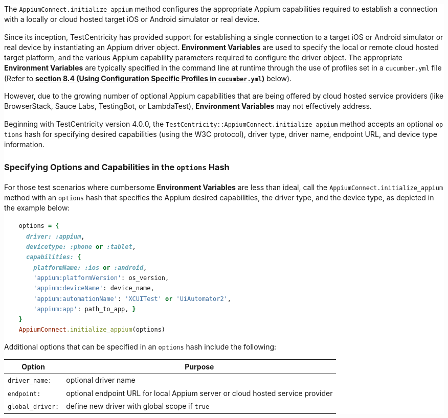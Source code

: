The `AppiumConnect.initialize_appium` method configures the appropriate Appium capabilities required to establish a connection
with a locally or cloud hosted target iOS or Android simulator or real device.

Since its inception, TestCentricity has provided support for establishing a single connection to a target iOS or Android
simulator or real device by instantiating an Appium driver object. **Environment Variables** are used to specify the local
or remote cloud hosted target platform, and the various Appium capability parameters required to configure the driver object.
The appropriate **Environment Variables** are typically specified in the command line at runtime through the use of profiles
set in a `cucumber.yml` file (Refer to [**section 8.4 (Using Configuration Specific Profiles in `cucumber.yml`)**](#using-configuration-specific-profiles-in-cucumber-yml) below).

However, due to the growing number of optional Appium capabilities that are being offered by cloud hosted service providers
(like BrowserStack, Sauce Labs, TestingBot, or LambdaTest), **Environment Variables** may not effectively address.

Beginning with TestCentricity version 4.0.0, the `TestCentricity::AppiumConnect.initialize_appium` method accepts an optional
`options` hash for specifying desired capabilities (using the W3C protocol), driver type, driver name, endpoint URL, and
device type information.


### Specifying Options and Capabilities in the `options` Hash

For those test scenarios where cumbersome **Environment Variables** are less than ideal, call the `AppiumConnect.initialize_appium`
method with an `options` hash that specifies the Appium desired capabilities, the driver type, and the device type, as depicted
in the example below:
```ruby
    options = {
      driver: :appium,
      devicetype: :phone or :tablet,
      capabilities: {
        platformName: :ios or :android,
        'appium:platformVersion': os_version,
        'appium:deviceName': device_name,
        'appium:automationName': 'XCUITest' or 'UiAutomator2',
        'appium:app': path_to_app, }
    }
    AppiumConnect.initialize_appium(options)
```
Additional options that can be specified in an `options` hash include the following:

| Option           | Purpose                                                                        |
|------------------|--------------------------------------------------------------------------------|
| `driver_name:`   | optional driver name                                                           |
| `endpoint:`      | optional endpoint URL for local Appium server or cloud hosted service provider |
| `global_driver:` | define new driver with global scope if `true`                                  |
